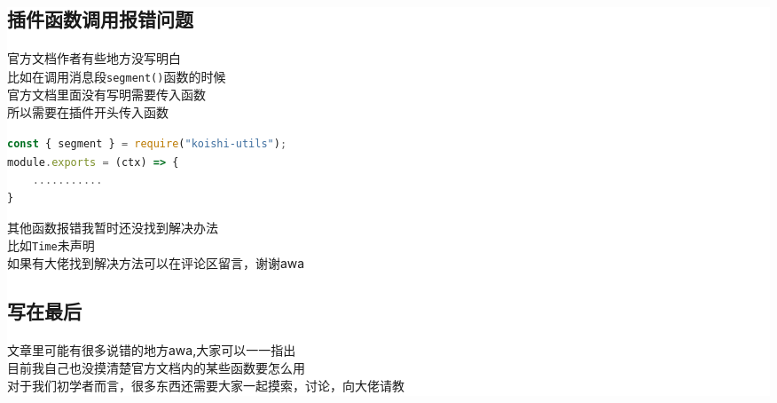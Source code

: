 ## 插件函数调用报错问题
官方文档作者有些地方没写明白<br>
比如在调用消息段`segment()`函数的时候<br>
官方文档里面没有写明需要传入函数<br>
所以需要在插件开头传入函数
```js
const { segment } = require("koishi-utils");
module.exports = (ctx) => {
    ...........
}
```
其他函数报错我暂时还没找到解决办法<br>
比如`Time`未声明<br>
如果有大佬找到解决方法可以在评论区留言，谢谢awa

## 写在最后
文章里可能有很多说错的地方awa,大家可以一一指出<br>
目前我自己也没摸清楚官方文档内的某些函数要怎么用<br>
对于我们初学者而言，很多东西还需要大家一起摸索，讨论，向大佬请教<br>
